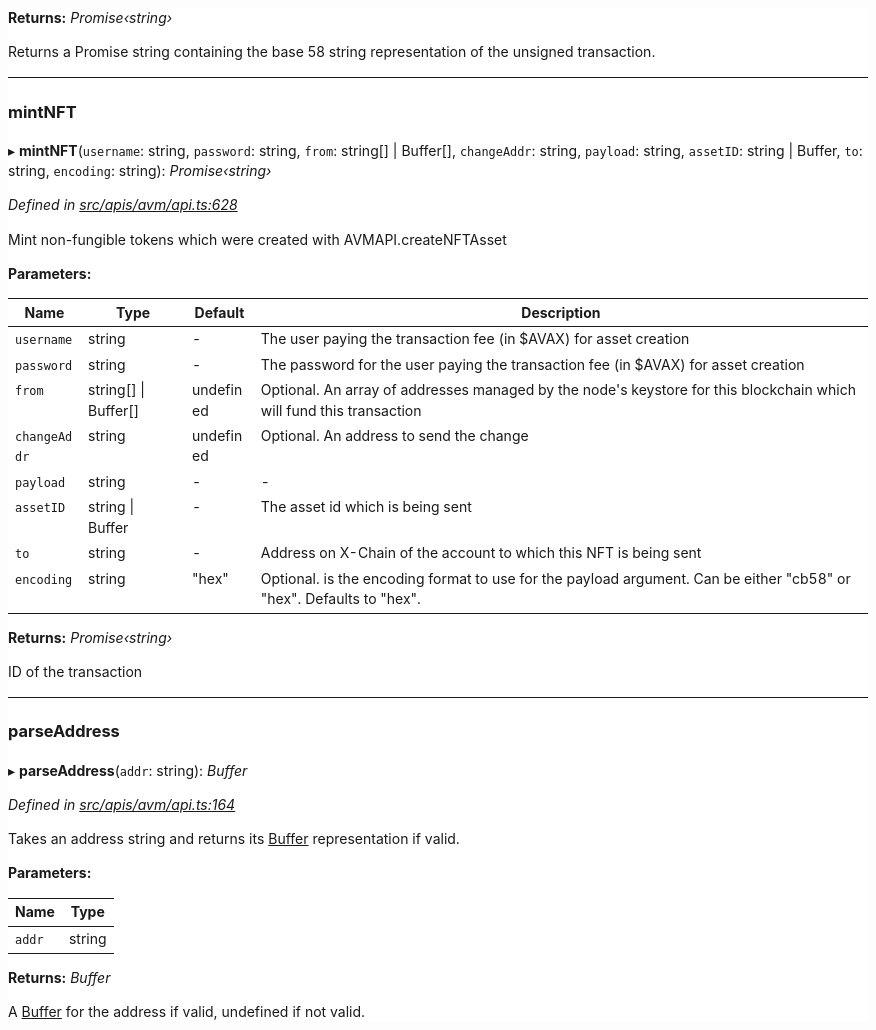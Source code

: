 **Returns:** *Promise‹string›*

Returns a Promise string containing the base 58 string representation of the unsigned transaction.

___

###  mintNFT

▸ **mintNFT**(`username`: string, `password`: string, `from`: string[] | Buffer[], `changeAddr`: string, `payload`: string, `assetID`: string | Buffer, `to`: string, `encoding`: string): *Promise‹string›*

*Defined in [src/apis/avm/api.ts:628](https://github.com/ava-labs/avalanchejs/blob/ca67b81/src/apis/avm/api.ts#L628)*

Mint non-fungible tokens which were created with AVMAPI.createNFTAsset

**Parameters:**

Name | Type | Default | Description |
------ | ------ | ------ | ------ |
`username` | string | - | The user paying the transaction fee (in $AVAX) for asset creation |
`password` | string | - | The password for the user paying the transaction fee (in $AVAX) for asset creation |
`from` | string[] &#124; Buffer[] | undefined | Optional. An array of addresses managed by the node's keystore for this blockchain which will fund this transaction |
`changeAddr` | string | undefined | Optional. An address to send the change |
`payload` | string | - | - |
`assetID` | string &#124; Buffer | - | The asset id which is being sent |
`to` | string | - | Address on X-Chain of the account to which this NFT is being sent |
`encoding` | string | "hex" | Optional.  is the encoding format to use for the payload argument. Can be either "cb58" or "hex". Defaults to "hex".  |

**Returns:** *Promise‹string›*

ID of the transaction

___

###  parseAddress

▸ **parseAddress**(`addr`: string): *Buffer*

*Defined in [src/apis/avm/api.ts:164](https://github.com/ava-labs/avalanchejs/blob/ca67b81/src/apis/avm/api.ts#L164)*

Takes an address string and returns its [Buffer](https://github.com/feross/buffer) representation if valid.

**Parameters:**

Name | Type |
------ | ------ |
`addr` | string |

**Returns:** *Buffer*

A [Buffer](https://github.com/feross/buffer) for the address if valid, undefined if not valid.
